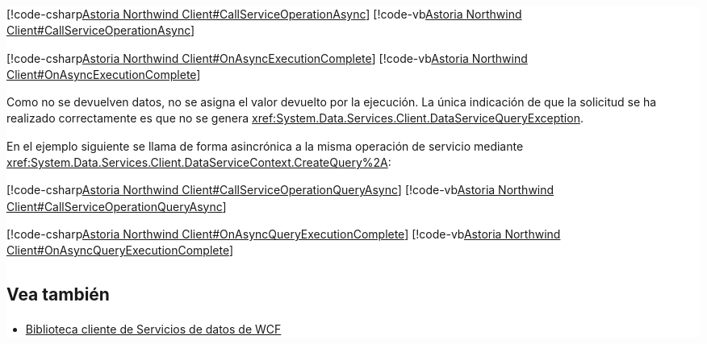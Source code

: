  [!code-csharp[Astoria Northwind Client#CallServiceOperationAsync](../../../../samples/snippets/csharp/VS_Snippets_Misc/astoria_northwind_client/cs/source.cs#callserviceoperationasync)]
 [!code-vb[Astoria Northwind Client#CallServiceOperationAsync](../../../../samples/snippets/visualbasic/VS_Snippets_Misc/astoria_northwind_client/vb/source.vb#callserviceoperationasync)]  
  
 [!code-csharp[Astoria Northwind Client#OnAsyncExecutionComplete](../../../../samples/snippets/csharp/VS_Snippets_Misc/astoria_northwind_client/cs/source.cs#onasyncexecutioncomplete)]
 [!code-vb[Astoria Northwind Client#OnAsyncExecutionComplete](../../../../samples/snippets/visualbasic/VS_Snippets_Misc/astoria_northwind_client/vb/source.vb#onasyncexecutioncomplete)]  
  
 Como no se devuelven datos, no se asigna el valor devuelto por la ejecución. La única indicación de que la solicitud se ha realizado correctamente es que no se genera <xref:System.Data.Services.Client.DataServiceQueryException>.  
  
 En el ejemplo siguiente se llama de forma asincrónica a la misma operación de servicio mediante <xref:System.Data.Services.Client.DataServiceContext.CreateQuery%2A>:  
  
 [!code-csharp[Astoria Northwind Client#CallServiceOperationQueryAsync](../../../../samples/snippets/csharp/VS_Snippets_Misc/astoria_northwind_client/cs/source.cs#callserviceoperationqueryasync)]
 [!code-vb[Astoria Northwind Client#CallServiceOperationQueryAsync](../../../../samples/snippets/visualbasic/VS_Snippets_Misc/astoria_northwind_client/vb/source.vb#callserviceoperationqueryasync)]  
  
 [!code-csharp[Astoria Northwind Client#OnAsyncQueryExecutionComplete](../../../../samples/snippets/csharp/VS_Snippets_Misc/astoria_northwind_client/cs/source.cs#onasyncqueryexecutioncomplete)]
 [!code-vb[Astoria Northwind Client#OnAsyncQueryExecutionComplete](../../../../samples/snippets/visualbasic/VS_Snippets_Misc/astoria_northwind_client/vb/source.vb#onasyncqueryexecutioncomplete)]  
  
## <a name="see-also"></a>Vea también

- [Biblioteca cliente de Servicios de datos de WCF](../../../../docs/framework/data/wcf/wcf-data-services-client-library.md)
